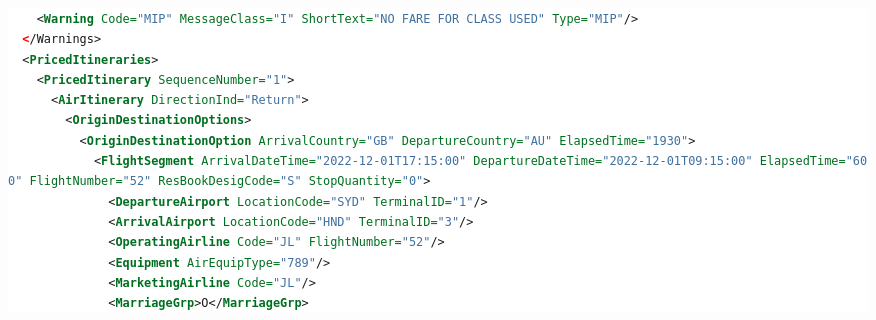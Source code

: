 ```XML
    <Warning Code="MIP" MessageClass="I" ShortText="NO FARE FOR CLASS USED" Type="MIP"/>
  </Warnings>
  <PricedItineraries>
    <PricedItinerary SequenceNumber="1">
      <AirItinerary DirectionInd="Return">
        <OriginDestinationOptions>
          <OriginDestinationOption ArrivalCountry="GB" DepartureCountry="AU" ElapsedTime="1930">
            <FlightSegment ArrivalDateTime="2022-12-01T17:15:00" DepartureDateTime="2022-12-01T09:15:00" ElapsedTime="600" FlightNumber="52" ResBookDesigCode="S" StopQuantity="0">
              <DepartureAirport LocationCode="SYD" TerminalID="1"/>
              <ArrivalAirport LocationCode="HND" TerminalID="3"/>
              <OperatingAirline Code="JL" FlightNumber="52"/>
              <Equipment AirEquipType="789"/>
              <MarketingAirline Code="JL"/>
              <MarriageGrp>O</MarriageGrp>
